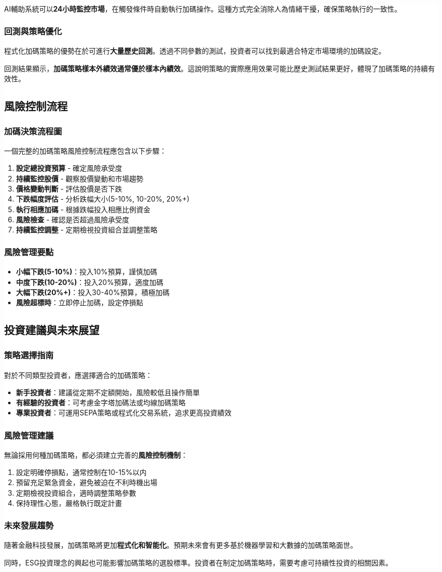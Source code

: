 AI輔助系統可以**24小時監控市場**，在觸發條件時自動執行加碼操作。這種方式完全消除人為情緒干擾，確保策略執行的一致性。

### 回測與策略優化

程式化加碼策略的優勢在於可進行**大量歷史回測**。透過不同參數的測試，投資者可以找到最適合特定市場環境的加碼設定。

回測結果顯示，**加碼策略樣本外績效通常優於樣本內績效**。這說明策略的實際應用效果可能比歷史測試結果更好，體現了加碼策略的持續有效性。

## 風險控制流程

### 加碼決策流程圖

一個完整的加碼策略風險控制流程應包含以下步驟：

1. **設定總投資預算** - 確定風險承受度
2. **持續監控股價** - 觀察股價變動和市場趨勢
3. **價格變動判斷** - 評估股價是否下跌
4. **下跌幅度評估** - 分析跌幅大小(5-10%, 10-20%, 20%+)
5. **執行相應加碼** - 根據跌幅投入相應比例資金
6. **風險檢查** - 確認是否超過風險承受度
7. **持續監控調整** - 定期檢視投資組合並調整策略

### 風險管理要點

- **小幅下跌(5-10%)**：投入10%預算，謹慎加碼
- **中度下跌(10-20%)**：投入20%預算，適度加碼
- **大幅下跌(20%+)**：投入30-40%預算，積極加碼
- **風險超標時**：立即停止加碼，設定停損點

## 投資建議與未來展望

### 策略選擇指南

對於不同類型投資者，應選擇適合的加碼策略：

- **新手投資者**：建議從定期不定額開始，風險較低且操作簡單
- **有經驗的投資者**：可考慮金字塔加碼法或均線加碼策略
- **專業投資者**：可運用SEPA策略或程式化交易系統，追求更高投資績效

### 風險管理建議

無論採用何種加碼策略，都必須建立完善的**風險控制機制**：

1. 設定明確停損點，通常控制在10-15%以内
2. 預留充足緊急資金，避免被迫在不利時機出場
3. 定期檢視投資組合，適時調整策略參數
4. 保持理性心態，嚴格執行既定計畫

### 未來發展趨勢

隨著金融科技發展，加碼策略將更加**程式化和智能化**。預期未來會有更多基於機器學習和大數據的加碼策略面世。

同時，ESG投資理念的興起也可能影響加碼策略的選股標準。投資者在制定加碼策略時，需要考慮可持續性投資的相關因素。
